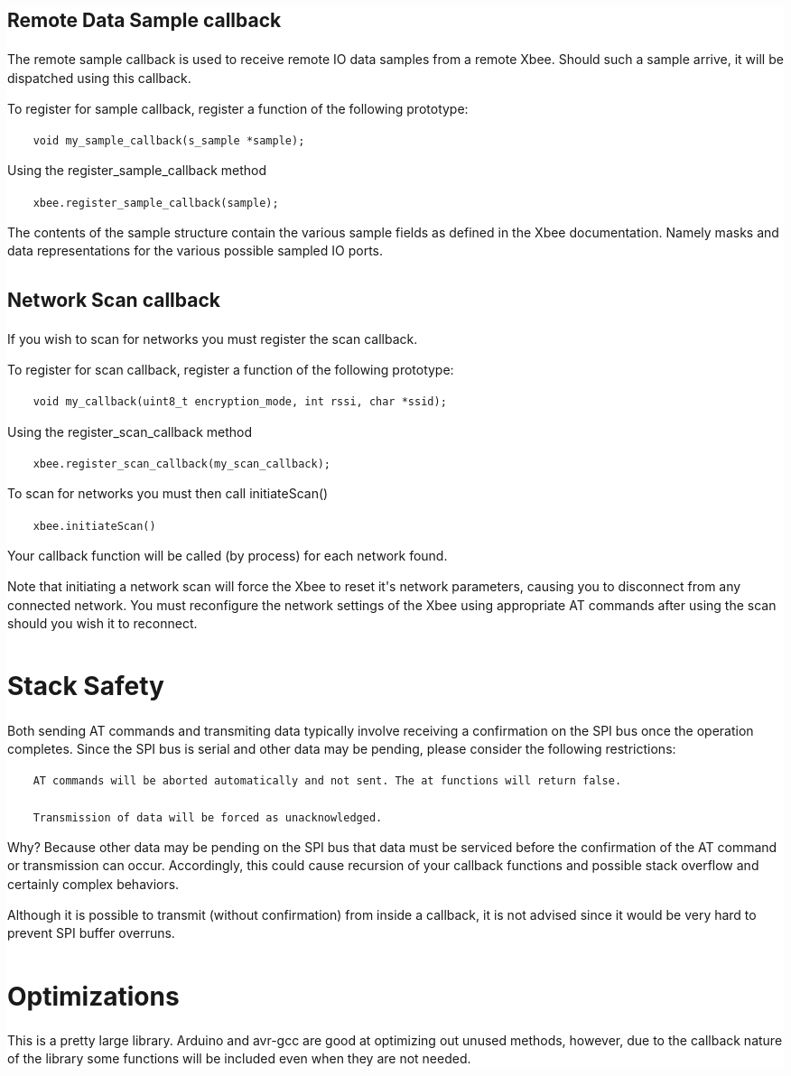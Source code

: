 Remote Data Sample callback
---------------------------
The remote sample callback is used to receive remote IO data samples from a remote Xbee. Should such a sample arrive, it will be dispatched using this callback.

To register for sample callback, register a function of the following prototype:

        void my_sample_callback(s_sample *sample);

Using the register_sample_callback method

        xbee.register_sample_callback(sample);

The contents of the sample structure contain the various sample fields as defined in the Xbee documentation. Namely masks and data representations for the various possible sampled IO ports.

Network Scan callback
---------------------

If you wish to scan for networks you must register the scan callback.

To register for scan callback, register a function of the following prototype:

        void my_callback(uint8_t encryption_mode, int rssi, char *ssid);

Using the register_scan_callback method

        xbee.register_scan_callback(my_scan_callback);

To scan for networks you must then call initiateScan() 

        xbee.initiateScan()

Your callback function will be called (by process) for each network found.

Note that initiating a network scan will force the Xbee to reset it's network parameters, causing you to disconnect from any connected network. You must reconfigure the network settings of the Xbee using appropriate AT commands after using the scan should you wish it to reconnect.


Stack Safety
============

Both sending AT commands and transmiting data typically involve receiving a confirmation on the SPI bus once the operation completes. Since the SPI bus is serial and other data may be pending, please consider the following restrictions:

        AT commands will be aborted automatically and not sent. The at functions will return false.

        Transmission of data will be forced as unacknowledged.

Why? Because other data may be pending on the SPI bus that data must be serviced before the confirmation of the AT command or transmission can occur. Accordingly, this could cause recursion of your callback functions and possible stack overflow and certainly complex behaviors.

Although it is possible to transmit (without confirmation) from inside a callback, it is not advised since it would be very hard to prevent SPI buffer overruns.



Optimizations
=============
This is a pretty large library. Arduino and avr-gcc are good at optimizing out unused methods, however, due to the callback nature of the library some functions will be included even when they are not needed.
